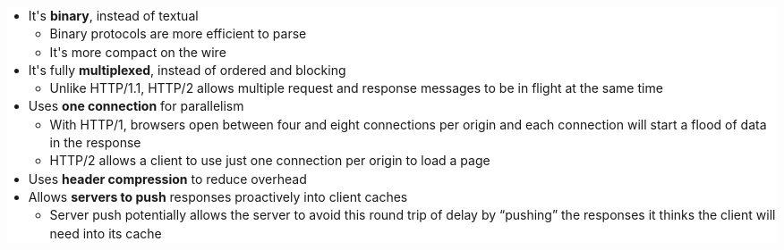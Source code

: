 - It's **binary**, instead of textual
    - Binary protocols are more efficient to parse
    - It's more compact on the wire
- It's fully **multiplexed**, instead of ordered and blocking
    - Unlike HTTP/1.1, HTTP/2 allows multiple request and response messages to be in flight at the same time
- Uses **one connection** for parallelism
    - With HTTP/1, browsers open between four and eight connections per origin and each connection will start a flood of data in the response
    - HTTP/2 allows a client to use just one connection per origin to load a page
- Uses **header compression** to reduce overhead
- Allows **servers to push** responses proactively into client caches
    - Server push potentially allows the server to avoid this round trip of delay by “pushing” the responses it thinks the client will need into its cache

